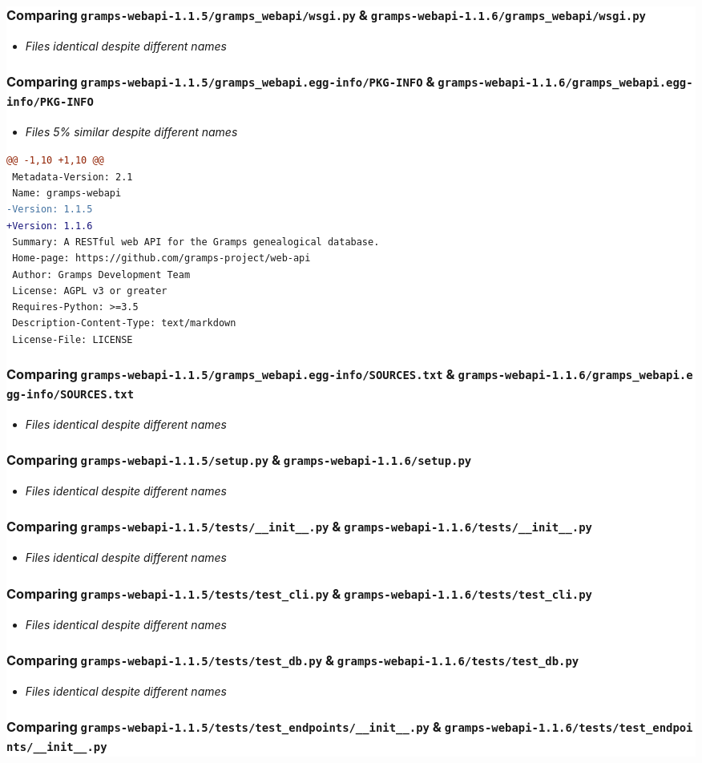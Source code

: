 ### Comparing `gramps-webapi-1.1.5/gramps_webapi/wsgi.py` & `gramps-webapi-1.1.6/gramps_webapi/wsgi.py`

 * *Files identical despite different names*

### Comparing `gramps-webapi-1.1.5/gramps_webapi.egg-info/PKG-INFO` & `gramps-webapi-1.1.6/gramps_webapi.egg-info/PKG-INFO`

 * *Files 5% similar despite different names*

```diff
@@ -1,10 +1,10 @@
 Metadata-Version: 2.1
 Name: gramps-webapi
-Version: 1.1.5
+Version: 1.1.6
 Summary: A RESTful web API for the Gramps genealogical database.
 Home-page: https://github.com/gramps-project/web-api
 Author: Gramps Development Team
 License: AGPL v3 or greater
 Requires-Python: >=3.5
 Description-Content-Type: text/markdown
 License-File: LICENSE
```

### Comparing `gramps-webapi-1.1.5/gramps_webapi.egg-info/SOURCES.txt` & `gramps-webapi-1.1.6/gramps_webapi.egg-info/SOURCES.txt`

 * *Files identical despite different names*

### Comparing `gramps-webapi-1.1.5/setup.py` & `gramps-webapi-1.1.6/setup.py`

 * *Files identical despite different names*

### Comparing `gramps-webapi-1.1.5/tests/__init__.py` & `gramps-webapi-1.1.6/tests/__init__.py`

 * *Files identical despite different names*

### Comparing `gramps-webapi-1.1.5/tests/test_cli.py` & `gramps-webapi-1.1.6/tests/test_cli.py`

 * *Files identical despite different names*

### Comparing `gramps-webapi-1.1.5/tests/test_db.py` & `gramps-webapi-1.1.6/tests/test_db.py`

 * *Files identical despite different names*

### Comparing `gramps-webapi-1.1.5/tests/test_endpoints/__init__.py` & `gramps-webapi-1.1.6/tests/test_endpoints/__init__.py`

